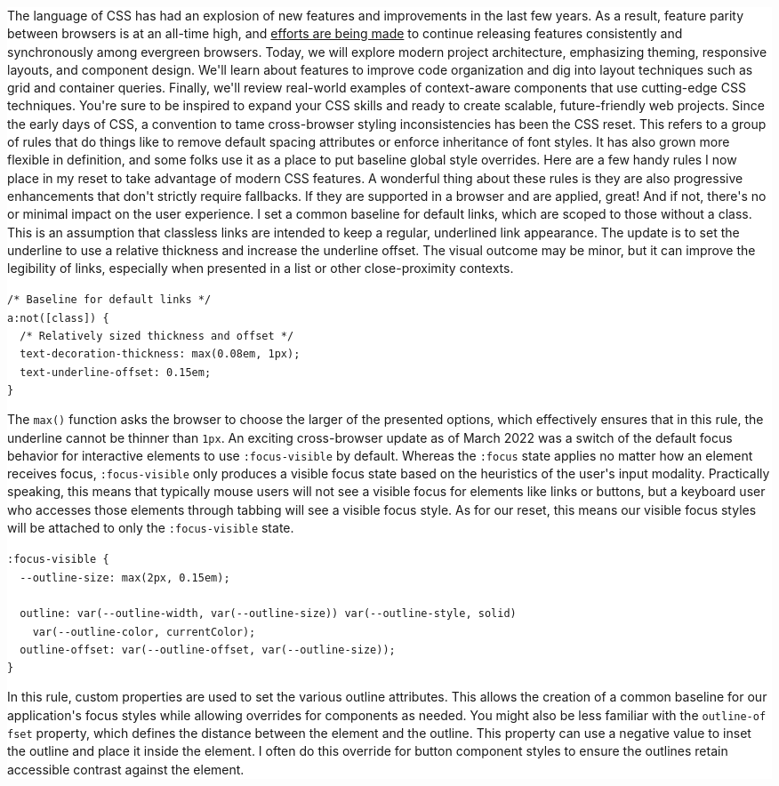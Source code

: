 The language of CSS has had an explosion of new features and improvements in the last few years. As a result, feature parity between browsers is at an all-time high, and [efforts are being made](https://webkit.org/blog/13706/interop-2023/) to continue releasing features consistently and synchronously among evergreen browsers.
Today, we will explore modern project architecture, emphasizing theming, responsive layouts, and component design. We'll learn about features to improve code organization and dig into layout techniques such as grid and container queries. Finally, we'll review real-world examples of context-aware components that use cutting-edge CSS techniques. You're sure to be inspired to expand your CSS skills and ready to create scalable, future-friendly web projects.
Since the early days of CSS, a convention to tame cross-browser styling inconsistencies has been the CSS reset. This refers to a group of rules that do things like to remove default spacing attributes or enforce inheritance of font styles. It has also grown more flexible in definition, and some folks use it as a place to put baseline global style overrides.
Here are a few handy rules I now place in my reset to take advantage of modern CSS features. A wonderful thing about these rules is they are also progressive enhancements that don't strictly require fallbacks. If they are supported in a browser and are applied, great! And if not, there's no or minimal impact on the user experience.
I set a common baseline for default links, which are scoped to those without a class. This is an assumption that classless links are intended to keep a regular, underlined link appearance. The update is to set the underline to use a relative thickness and increase the underline offset. The visual outcome may be minor, but it can improve the legibility of links, especially when presented in a list or other close-proximity contexts.
```
/* Baseline for default links */
a:not([class]) {
  /* Relatively sized thickness and offset */
  text-decoration-thickness: max(0.08em, 1px);
  text-underline-offset: 0.15em;
}
```
The `max()` function asks the browser to choose the larger of the presented options, which effectively ensures that in this rule, the underline cannot be thinner than `1px`.
An exciting cross-browser update as of March 2022 was a switch of the default focus behavior for interactive elements to use `:focus-visible` by default. Whereas the `:focus` state applies no matter how an element receives focus, `:focus-visible` only produces a visible focus state based on the heuristics of the user's input modality. Practically speaking, this means that typically mouse users will not see a visible focus for elements like links or buttons, but a keyboard user who accesses those elements through tabbing will see a visible focus style.
As for our reset, this means our visible focus styles will be attached to only the `:focus-visible` state.
```
:focus-visible {
  --outline-size: max(2px, 0.15em);

  outline: var(--outline-width, var(--outline-size)) var(--outline-style, solid)
    var(--outline-color, currentColor);
  outline-offset: var(--outline-offset, var(--outline-size));
}
```
In this rule, custom properties are used to set the various outline attributes. This allows the creation of a common baseline for our application's focus styles while allowing overrides for components as needed.
You might also be less familiar with the `outline-offset` property, which defines the distance between the element and the outline. This property can use a negative value to inset the outline and place it inside the element. I often do this override for button component styles to ensure the outlines retain accessible contrast against the element.
